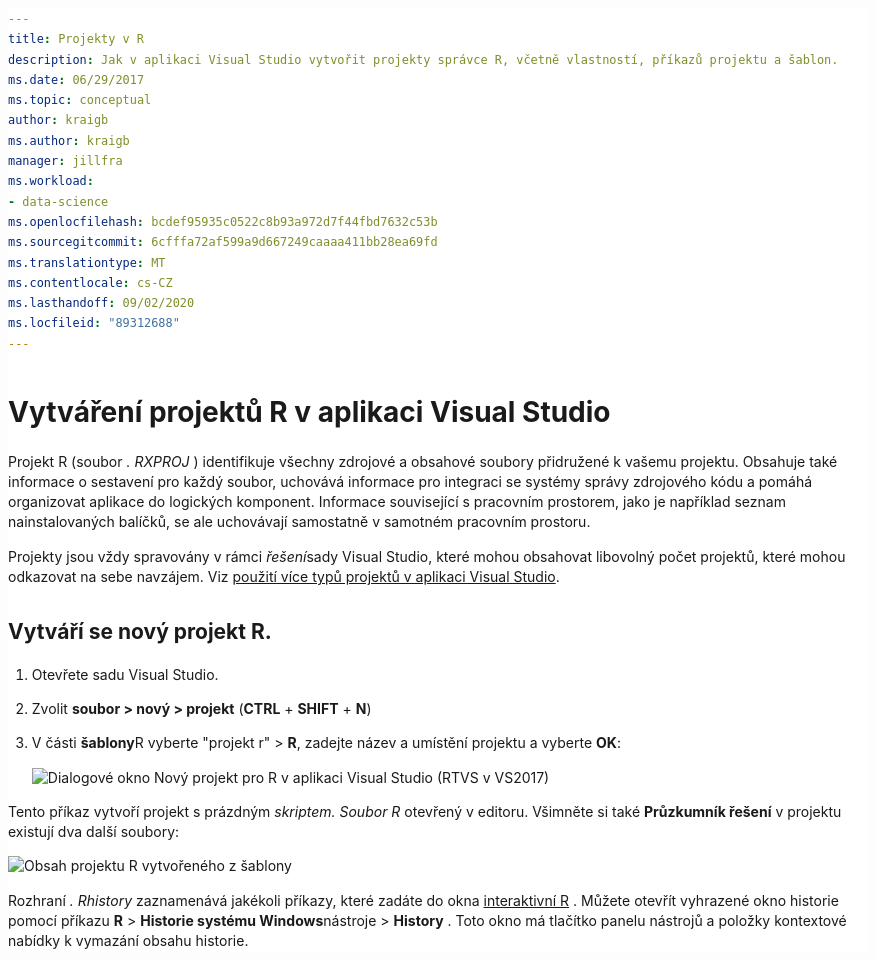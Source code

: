 ```yaml
---
title: Projekty v R
description: Jak v aplikaci Visual Studio vytvořit projekty správce R, včetně vlastností, příkazů projektu a šablon.
ms.date: 06/29/2017
ms.topic: conceptual
author: kraigb
ms.author: kraigb
manager: jillfra
ms.workload:
- data-science
ms.openlocfilehash: bcdef95935c0522c8b93a972d7f44fbd7632c53b
ms.sourcegitcommit: 6cfffa72af599a9d667249caaaa411bb28ea69fd
ms.translationtype: MT
ms.contentlocale: cs-CZ
ms.lasthandoff: 09/02/2020
ms.locfileid: "89312688"
---
```

# <a name="create-r-projects-in-visual-studio"></a>Vytváření projektů R v aplikaci Visual Studio

Projekt R (soubor *. RXPROJ* ) identifikuje všechny zdrojové a obsahové soubory přidružené k vašemu projektu. Obsahuje také informace o sestavení pro každý soubor, uchovává informace pro integraci se systémy správy zdrojového kódu a pomáhá organizovat aplikace do logických komponent. Informace související s pracovním prostorem, jako je například seznam nainstalovaných balíčků, se ale uchovávají samostatně v samotném pracovním prostoru.

Projekty jsou vždy spravovány v rámci *řešení*sady Visual Studio, které mohou obsahovat libovolný počet projektů, které mohou odkazovat na sebe navzájem. Viz [použití více typů projektů v aplikaci Visual Studio](#use-multiple-project-types-in-visual-studio).

## <a name="creating-a-new-r-project"></a>Vytváří se nový projekt R.

1. Otevřete sadu Visual Studio.
1. Zvolit **soubor > nový > projekt** (**CTRL** + **SHIFT** + **N**)
1. V části **šablony**R vyberte "projekt r"  >  **R**, zadejte název a umístění projektu a vyberte **OK**:

    ![Dialogové okno Nový projekt pro R v aplikaci Visual Studio (RTVS v VS2017)](media/getting-started-01-new-project.png)

Tento příkaz vytvoří projekt s prázdným *skriptem. Soubor R* otevřený v editoru. Všimněte si také **Průzkumník řešení** v projektu existují dva další soubory:

![Obsah projektu R vytvořeného z šablony](media/projects-template-results.png)

Rozhraní *. Rhistory* zaznamenává jakékoli příkazy, které zadáte do okna [interaktivní R](interactive-repl-for-r-in-visual-studio.md) . Můžete otevřít vyhrazené okno historie pomocí příkazu **R**  >  **Historie systému Windows**nástroje  >  **History** . Toto okno má tlačítko panelu nástrojů a položky kontextové nabídky k vymazání obsahu historie.
